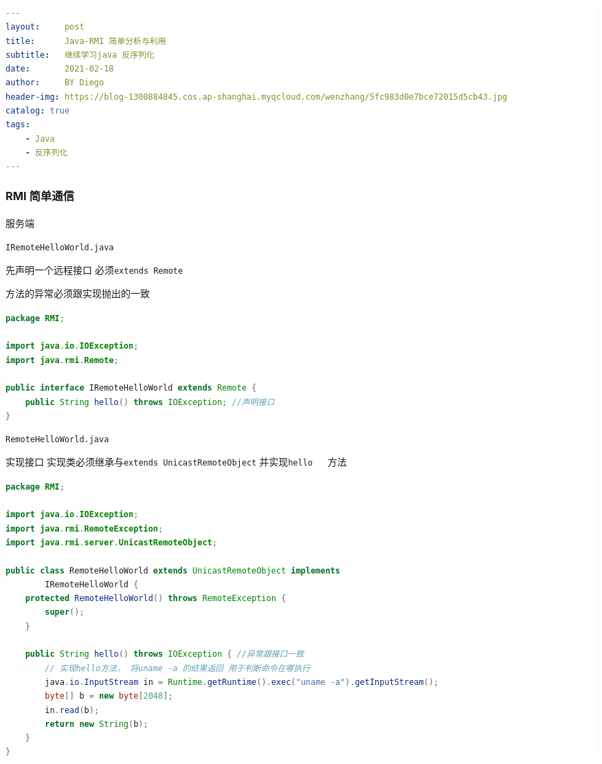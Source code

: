 ```yaml
---
layout:     post
title:      Java-RMI 简单分析与利用
subtitle:   继续学习java 反序列化
date:       2021-02-18
author:     BY Diego
header-img: https://blog-1300884845.cos.ap-shanghai.myqcloud.com/wenzhang/5fc983d0e7bce72015d5cb43.jpg
catalog: true
tags:
    - Java
    - 反序列化
---
```



### RMI 简单通信



服务端



`IRemoteHelloWorld.java` 

先声明一个远程接口 必须`extends Remote`

方法的异常必须跟实现抛出的一致

```java
package RMI;

import java.io.IOException;
import java.rmi.Remote;

public interface IRemoteHelloWorld extends Remote {
    public String hello() throws IOException; //声明接口
}
```



`RemoteHelloWorld.java`

实现接口  实现类必须继承与`extends UnicastRemoteObject` 并实现`hello	`方法

```java
package RMI;

import java.io.IOException;
import java.rmi.RemoteException;
import java.rmi.server.UnicastRemoteObject;

public class RemoteHelloWorld extends UnicastRemoteObject implements
        IRemoteHelloWorld {
    protected RemoteHelloWorld() throws RemoteException {
        super();
    }

    public String hello() throws IOException { //异常跟接口一致
        // 实现hello方法， 将uname -a 的结果返回 用于判断命令在哪执行
        java.io.InputStream in = Runtime.getRuntime().exec("uname -a").getInputStream();
        byte[] b = new byte[2048];
        in.read(b);
        return new String(b);
    }
}
```

